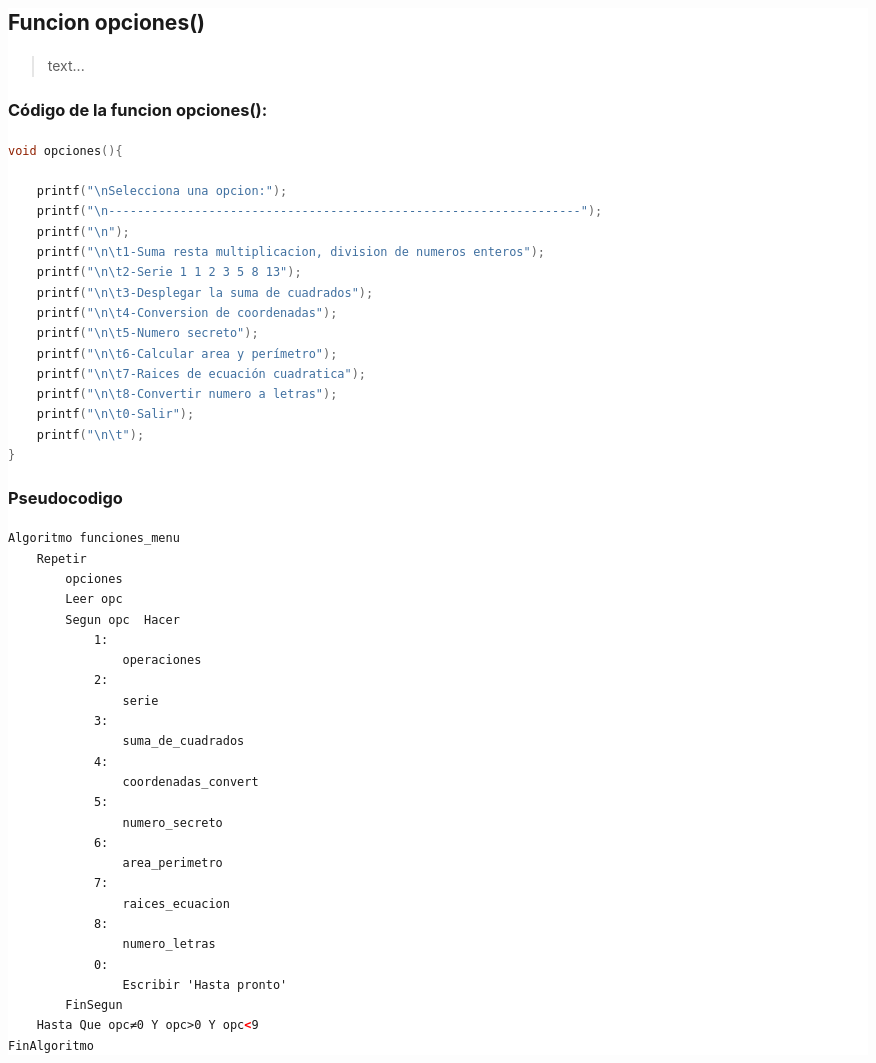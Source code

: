 
## Funcion  **opciones()**

>text...


### Código de la funcion **opciones()**:

```c
void opciones(){
    
    printf("\nSelecciona una opcion:");
    printf("\n------------------------------------------------------------------");
    printf("\n");
    printf("\n\t1-Suma resta multiplicacion, division de numeros enteros");
    printf("\n\t2-Serie 1 1 2 3 5 8 13");
    printf("\n\t3-Desplegar la suma de cuadrados");
    printf("\n\t4-Conversion de coordenadas");
    printf("\n\t5-Numero secreto");
    printf("\n\t6-Calcular area y perímetro");
    printf("\n\t7-Raices de ecuación cuadratica");
    printf("\n\t8-Convertir numero a letras");
    printf("\n\t0-Salir");
    printf("\n\t");
}

```
### Pseudocodigo

```html
Algoritmo funciones_menu
    Repetir
        opciones
        Leer opc
        Segun opc  Hacer
            1:
                operaciones
            2:
                serie
            3:
                suma_de_cuadrados
            4:
                coordenadas_convert
            5:
                numero_secreto
            6:
                area_perimetro
            7:
                raices_ecuacion
            8:
                numero_letras
            0:
                Escribir 'Hasta pronto'
        FinSegun
    Hasta Que opc≠0 Y opc>0 Y opc<9
FinAlgoritmo
```
